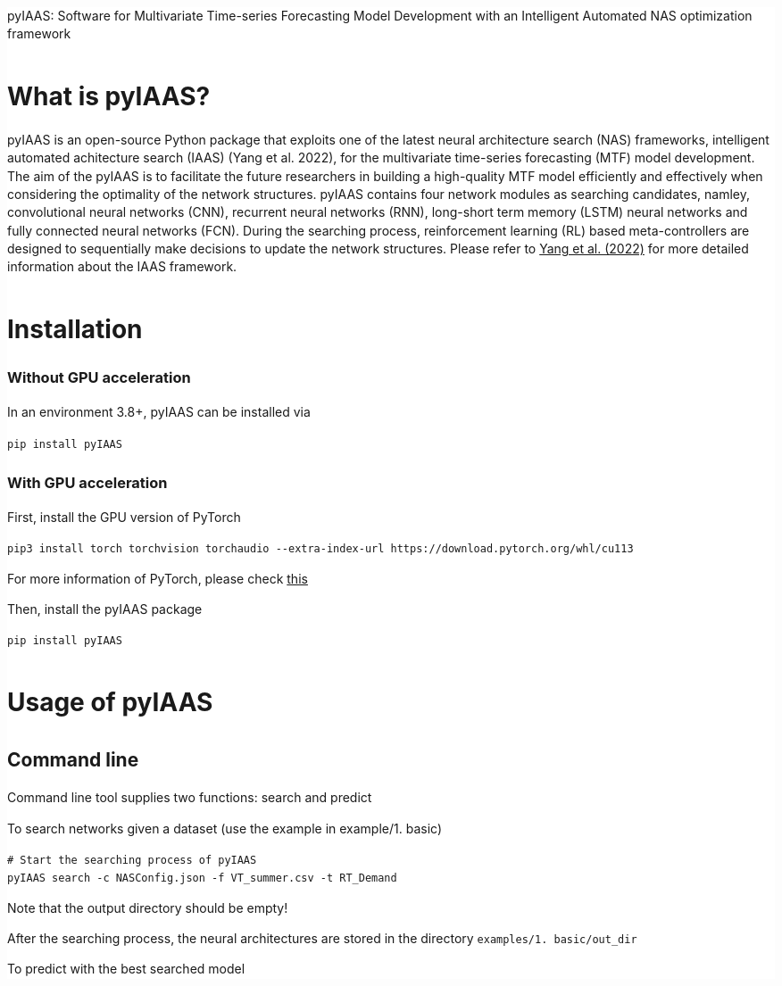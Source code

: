 pyIAAS: Software for Multivariate Time-series Forecasting Model Development with an Intelligent Automated NAS optimization framework

# What is pyIAAS?
pyIAAS is an open-source Python package that exploits one of the latest neural architecture search (NAS) frameworks, intelligent automated achitecture search (IAAS) (Yang et al. 2022), for the multivariate time-series forecasting (MTF) model development. The aim of the pyIAAS is to facilitate the future researchers in building a high-quality MTF model efficiently and effectively when considering the optimality of the network structures. pyIAAS contains four network modules as searching candidates, namley, convolutional neural networks (CNN), recurrent neural networks (RNN), long-short term memory (LSTM) neural networks and fully connected neural networks (FCN). During the searching process, reinforcement learning (RL) based meta-controllers are designed to sequentially make decisions to update the network structures. Please refer to [Yang et al. (2022)](https://arxiv.org/abs/2203.13563) for more detailed information about the IAAS framework.

# Installation
### Without GPU acceleration
In an environment 3.8+, pyIAAS can be installed via
```shell
pip install pyIAAS
```
### With GPU acceleration 
First, install the GPU version of PyTorch
```shell
pip3 install torch torchvision torchaudio --extra-index-url https://download.pytorch.org/whl/cu113 
```
For more information of  PyTorch, please check [this](https://pytorch.org/get-started/locally/)

Then, install the pyIAAS package
```shell
pip install pyIAAS
```
# Usage of pyIAAS

## Command line
Command line tool supplies two functions: search and predict

To search networks given a dataset (use the example in example/1. basic)
```shell
# Start the searching process of pyIAAS
pyIAAS search -c NASConfig.json -f VT_summer.csv -t RT_Demand
```
Note that the output directory should be empty!

After the searching process, the neural architectures are stored in the directory ```examples/1. basic/out_dir```

To predict with the best searched model
